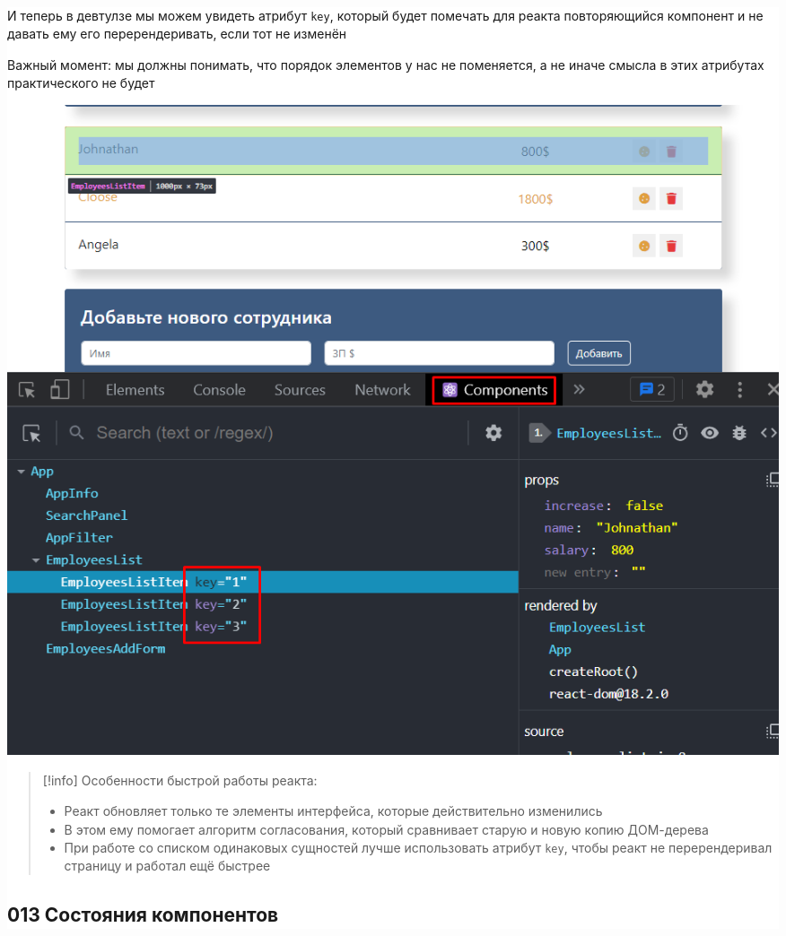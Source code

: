И теперь в девтулзе мы можем увидеть атрибут `key`, который будет помечать для реакта повторяющийся компонент и не давать ему его перерендеривать, если тот не изменён

Важный момент: мы должны понимать, что порядок элементов у нас не поменяется, а не иначе смысла в этих атрибутах практического не будет

![](_png/d9b93fcd1964ff9a8682773f76516b38.png)

> [!info] Особенности быстрой работы реакта:
>
> - Реакт обновляет только те элементы интерфейса, которые действительно изменились
> - В этом ему помогает алгоритм согласования, который сравнивает старую и новую копию ДОМ-дерева
> - При работе со списком одинаковых сущностей лучше использовать атрибут `key`, чтобы реакт не перерендеривал страницу и работал ещё быстрее

## 013 Состояния компонентов
